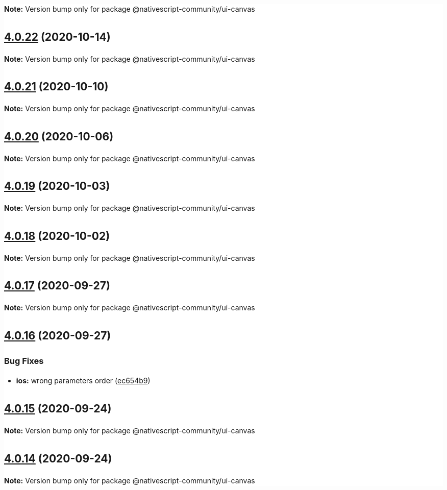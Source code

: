 **Note:** Version bump only for package @nativescript-community/ui-canvas

## [4.0.22](https://github.com/Akylas/nativescript-canvas/compare/v4.0.21...v4.0.22) (2020-10-14)

**Note:** Version bump only for package @nativescript-community/ui-canvas

## [4.0.21](https://github.com/Akylas/nativescript-canvas/compare/v4.0.20...v4.0.21) (2020-10-10)

**Note:** Version bump only for package @nativescript-community/ui-canvas

## [4.0.20](https://github.com/Akylas/nativescript-canvas/compare/v4.0.19...v4.0.20) (2020-10-06)

**Note:** Version bump only for package @nativescript-community/ui-canvas

## [4.0.19](https://github.com/Akylas/nativescript-canvas/compare/v4.0.18...v4.0.19) (2020-10-03)

**Note:** Version bump only for package @nativescript-community/ui-canvas

## [4.0.18](https://github.com/Akylas/nativescript-canvas/compare/v4.0.17...v4.0.18) (2020-10-02)

**Note:** Version bump only for package @nativescript-community/ui-canvas

## [4.0.17](https://github.com/Akylas/nativescript-canvas/compare/v4.0.16...v4.0.17) (2020-09-27)

**Note:** Version bump only for package @nativescript-community/ui-canvas

## [4.0.16](https://github.com/Akylas/nativescript-canvas/compare/v4.0.15...v4.0.16) (2020-09-27)

### Bug Fixes

-   **ios:** wrong parameters order ([ec654b9](https://github.com/Akylas/nativescript-canvas/commit/ec654b9d861c33e9301bab216d14e32b595808bf))

## [4.0.15](https://github.com/Akylas/nativescript-canvas/compare/v4.0.14...v4.0.15) (2020-09-24)

**Note:** Version bump only for package @nativescript-community/ui-canvas

## [4.0.14](https://github.com/Akylas/nativescript-canvas/compare/v4.0.13...v4.0.14) (2020-09-24)

**Note:** Version bump only for package @nativescript-community/ui-canvas

